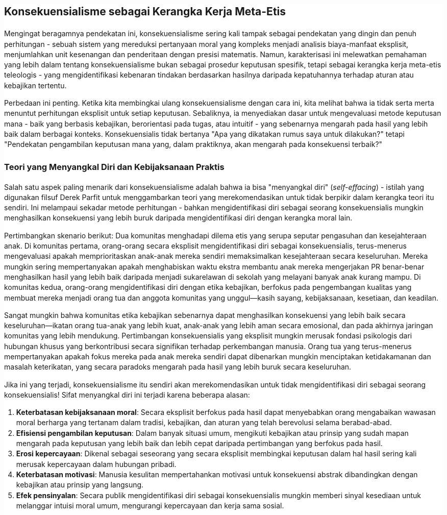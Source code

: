 ## Konsekuensialisme sebagai Kerangka Kerja Meta-Etis

Mengingat beragamnya pendekatan ini, konsekuensialisme sering kali tampak sebagai pendekatan yang dingin dan penuh perhitungan - sebuah sistem yang mereduksi pertanyaan moral yang kompleks menjadi analisis biaya-manfaat eksplisit, menjumlahkan unit kesenangan dan penderitaan dengan presisi matematis. Namun, karakterisasi ini melewatkan pemahaman yang lebih dalam tentang konsekuensialisme bukan sebagai prosedur keputusan spesifik, tetapi sebagai kerangka kerja meta-etis teleologis - yang mengidentifikasi kebenaran tindakan berdasarkan hasilnya daripada kepatuhannya terhadap aturan atau kebajikan tertentu.

Perbedaan ini penting. Ketika kita membingkai ulang konsekuensialisme dengan cara ini, kita melihat bahwa ia tidak serta merta menuntut perhitungan eksplisit untuk setiap keputusan. Sebaliknya, ia menyediakan dasar untuk mengevaluasi metode keputusan mana - baik yang berbasis kebajikan, berorientasi pada tugas, atau intuitif - yang sebenarnya mengarah pada hasil yang lebih baik dalam berbagai konteks. Konsekuensialis tidak bertanya "Apa yang dikatakan rumus saya untuk dilakukan?" tetapi "Pendekatan pengambilan keputusan mana yang, dalam praktiknya, akan mengarah pada konsekuensi terbaik?"

### Teori yang Menyangkal Diri dan Kebijaksanaan Praktis

Salah satu aspek paling menarik dari konsekuensialisme adalah bahwa ia bisa "menyangkal diri" (*self-effacing*) - istilah yang digunakan filsuf Derek Parfit untuk menggambarkan teori yang merekomendasikan untuk tidak berpikir dalam kerangka teori itu sendiri. Ini melampaui sekadar metode perhitungan - bahkan mengidentifikasi diri sebagai seorang konsekuensialis mungkin menghasilkan konsekuensi yang lebih buruk daripada mengidentifikasi diri dengan kerangka moral lain.

Pertimbangkan skenario berikut: Dua komunitas menghadapi dilema etis yang serupa seputar pengasuhan dan kesejahteraan anak. Di komunitas pertama, orang-orang secara eksplisit mengidentifikasi diri sebagai konsekuensialis, terus-menerus mengevaluasi apakah memprioritaskan anak-anak mereka sendiri memaksimalkan kesejahteraan secara keseluruhan. Mereka mungkin sering mempertanyakan apakah menghabiskan waktu ekstra membantu anak mereka mengerjakan PR benar-benar menghasilkan hasil yang lebih baik daripada menjadi sukarelawan di sekolah yang melayani banyak anak kurang mampu. Di komunitas kedua, orang-orang mengidentifikasi diri dengan etika kebajikan, berfokus pada pengembangan kualitas yang membuat mereka menjadi orang tua dan anggota komunitas yang unggul—kasih sayang, kebijaksanaan, kesetiaan, dan keadilan.

Sangat mungkin bahwa komunitas etika kebajikan sebenarnya dapat menghasilkan konsekuensi yang lebih baik secara keseluruhan—ikatan orang tua-anak yang lebih kuat, anak-anak yang lebih aman secara emosional, dan pada akhirnya jaringan komunitas yang lebih mendukung. Pertimbangan konsekuensialis yang eksplisit mungkin merusak fondasi psikologis dari hubungan khusus yang berkontribusi secara signifikan terhadap perkembangan manusia. Orang tua yang terus-menerus mempertanyakan apakah fokus mereka pada anak mereka sendiri dapat dibenarkan mungkin menciptakan ketidakamanan dan masalah keterikatan, yang secara paradoks mengarah pada hasil yang lebih buruk secara keseluruhan.

Jika ini yang terjadi, konsekuensialisme itu sendiri akan merekomendasikan untuk tidak mengidentifikasi diri sebagai seorang konsekuensialis! Sifat menyangkal diri ini terjadi karena beberapa alasan:

1.  **Keterbatasan kebijaksanaan moral**: Secara eksplisit berfokus pada hasil dapat menyebabkan orang mengabaikan wawasan moral berharga yang tertanam dalam tradisi, kebajikan, dan aturan yang telah berevolusi selama berabad-abad.
2.  **Efisiensi pengambilan keputusan**: Dalam banyak situasi umum, mengikuti kebajikan atau prinsip yang sudah mapan mengarah pada keputusan yang lebih baik dan lebih cepat daripada pertimbangan yang berfokus pada hasil.
3.  **Erosi kepercayaan**: Dikenal sebagai seseorang yang secara eksplisit membingkai keputusan dalam hal hasil sering kali merusak kepercayaan dalam hubungan pribadi.
4.  **Keterbatasan motivasi**: Manusia kesulitan mempertahankan motivasi untuk konsekuensi abstrak dibandingkan dengan kebajikan atau prinsip yang langsung.
5.  **Efek pensinyalan**: Secara publik mengidentifikasi diri sebagai konsekuensialis mungkin memberi sinyal kesediaan untuk melanggar intuisi moral umum, mengurangi kepercayaan dan kerja sama sosial.
